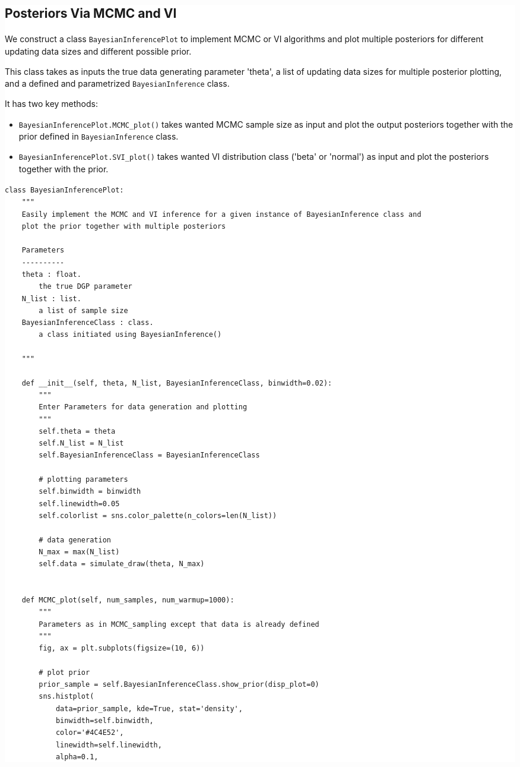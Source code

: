 ## Posteriors Via MCMC and VI

We construct a class  `BayesianInferencePlot` to implement MCMC or VI algorithms and plot multiple posteriors for different updating data sizes and different  possible prior.

This class takes as inputs the true data generating parameter 'theta', a list of updating data sizes for multiple posterior plotting, and a defined and parametrized `BayesianInference` class.

It has two key methods:

- `BayesianInferencePlot.MCMC_plot()` takes wanted MCMC sample size as input and plot the output posteriors  together with the prior defined in `BayesianInference` class.

- `BayesianInferencePlot.SVI_plot()` takes wanted VI distribution class ('beta' or 'normal') as input and plot the posteriors together with the prior.

```{code-cell} ipython3
class BayesianInferencePlot:
    """
    Easily implement the MCMC and VI inference for a given instance of BayesianInference class and
    plot the prior together with multiple posteriors

    Parameters
    ----------
    theta : float.
        the true DGP parameter
    N_list : list.
        a list of sample size
    BayesianInferenceClass : class.
        a class initiated using BayesianInference()

    """

    def __init__(self, theta, N_list, BayesianInferenceClass, binwidth=0.02):
        """
        Enter Parameters for data generation and plotting
        """
        self.theta = theta
        self.N_list = N_list
        self.BayesianInferenceClass = BayesianInferenceClass

        # plotting parameters
        self.binwidth = binwidth
        self.linewidth=0.05
        self.colorlist = sns.color_palette(n_colors=len(N_list))

        # data generation
        N_max = max(N_list)
        self.data = simulate_draw(theta, N_max)


    def MCMC_plot(self, num_samples, num_warmup=1000):
        """
        Parameters as in MCMC_sampling except that data is already defined
        """
        fig, ax = plt.subplots(figsize=(10, 6))

        # plot prior
        prior_sample = self.BayesianInferenceClass.show_prior(disp_plot=0)
        sns.histplot(
            data=prior_sample, kde=True, stat='density',
            binwidth=self.binwidth,
            color='#4C4E52',
            linewidth=self.linewidth,
            alpha=0.1,
```